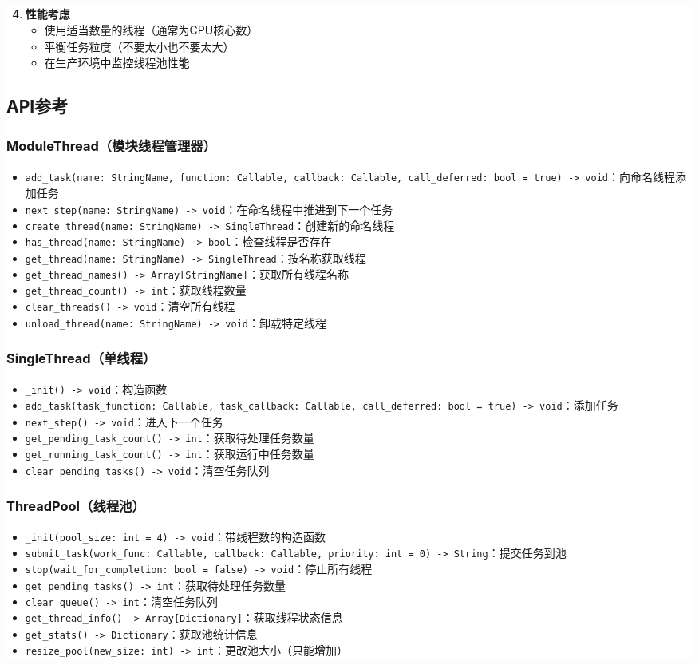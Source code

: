 4. **性能考虑**
   - 使用适当数量的线程（通常为CPU核心数）
   - 平衡任务粒度（不要太小也不要太大）
   - 在生产环境中监控线程池性能

## API参考

### ModuleThread（模块线程管理器）

- `add_task(name: StringName, function: Callable, callback: Callable, call_deferred: bool = true) -> void`：向命名线程添加任务
- `next_step(name: StringName) -> void`：在命名线程中推进到下一个任务
- `create_thread(name: StringName) -> SingleThread`：创建新的命名线程
- `has_thread(name: StringName) -> bool`：检查线程是否存在
- `get_thread(name: StringName) -> SingleThread`：按名称获取线程
- `get_thread_names() -> Array[StringName]`：获取所有线程名称
- `get_thread_count() -> int`：获取线程数量
- `clear_threads() -> void`：清空所有线程
- `unload_thread(name: StringName) -> void`：卸载特定线程

### SingleThread（单线程）

- `_init() -> void`：构造函数
- `add_task(task_function: Callable, task_callback: Callable, call_deferred: bool = true) -> void`：添加任务
- `next_step() -> void`：进入下一个任务
- `get_pending_task_count() -> int`：获取待处理任务数量
- `get_running_task_count() -> int`：获取运行中任务数量
- `clear_pending_tasks() -> void`：清空任务队列

### ThreadPool（线程池）

- `_init(pool_size: int = 4) -> void`：带线程数的构造函数
- `submit_task(work_func: Callable, callback: Callable, priority: int = 0) -> String`：提交任务到池
- `stop(wait_for_completion: bool = false) -> void`：停止所有线程
- `get_pending_tasks() -> int`：获取待处理任务数量
- `clear_queue() -> int`：清空任务队列
- `get_thread_info() -> Array[Dictionary]`：获取线程状态信息
- `get_stats() -> Dictionary`：获取池统计信息
- `resize_pool(new_size: int) -> int`：更改池大小（只能增加）
